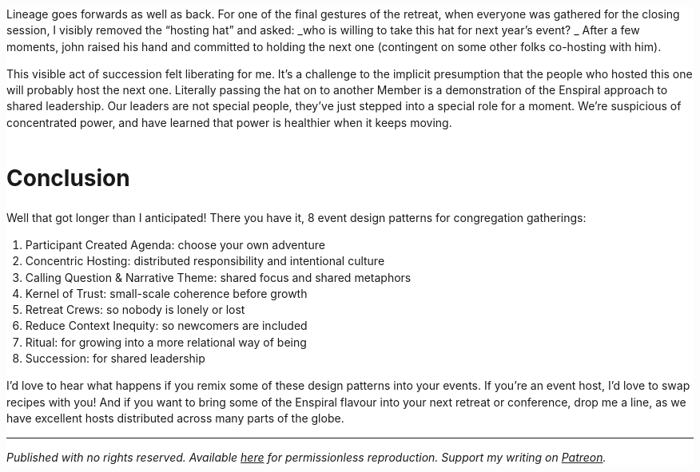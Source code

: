 Lineage goes forwards as well as back. For one of the final gestures of the retreat, when everyone was gathered for the closing session, I visibly removed the “hosting hat” and asked: _who is willing to take this hat for next year’s event? _ After a few moments, john raised his hand and committed to holding the next one (contingent on some other folks co-hosting with him).

This visible act of succession felt liberating for me. It’s a challenge to the implicit presumption that the people who hosted this one will probably host the next one. Literally passing the hat on to another Member is a demonstration of the Enspiral approach to shared leadership. Our leaders are not special people, they’ve just stepped into a special role for a moment. We’re suspicious of concentrated power, and have learned that power is healthier when it keeps moving.


# Conclusion
Well that got longer than I anticipated! There you have it, 8 event design patterns for congregation gatherings:

1. Participant Created Agenda: choose your own adventure
2. Concentric Hosting: distributed responsibility and intentional culture
3. Calling Question & Narrative Theme: shared focus and shared metaphors
4. Kernel of Trust: small-scale coherence before growth
5. Retreat Crews: so nobody is lonely or lost
6. Reduce Context Inequity: so newcomers are included
7. Ritual: for growing into a more relational way of being
8. Succession: for shared leadership

I’d love to hear what happens if you remix some of these design patterns into your events.  If you’re an event host, I’d love to swap recipes with you! And if you want to bring some of the Enspiral flavour into your next retreat or conference, drop me a line, as we have excellent hosts distributed across many parts of the globe.

----

*Published with no rights reserved. Available [here](http://richdecibels.com/stories/congregation-how-to) for permissionless reproduction. Support my writing on [Patreon](https://www.patreon.com/richdecibels).*